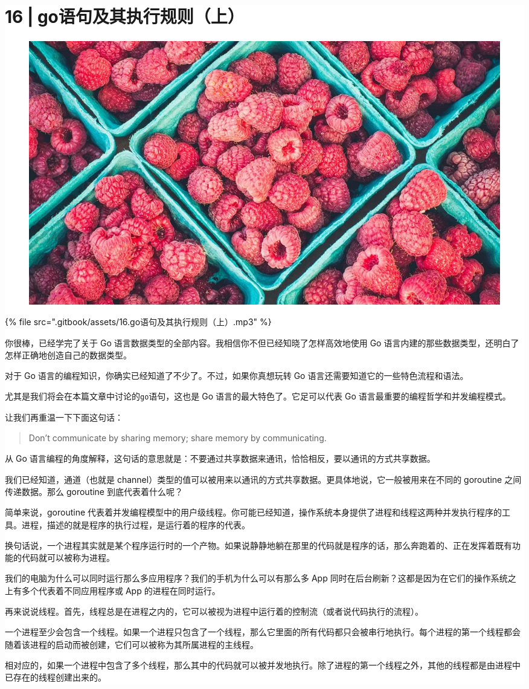 # 16 | go语句及其执行规则（上）

<figure><img src=".gitbook/assets/image (32).png" alt=""><figcaption></figcaption></figure>

{% file src=".gitbook/assets/16.go语句及其执行规则（上）.mp3" %}

你很棒，已经学完了关于 Go 语言数据类型的全部内容。我相信你不但已经知晓了怎样高效地使用 Go 语言内建的那些数据类型，还明白了怎样正确地创造自己的数据类型。

对于 Go 语言的编程知识，你确实已经知道了不少了。不过，如果你真想玩转 Go 语言还需要知道它的一些特色流程和语法。

尤其是我们将会在本篇文章中讨论的`go`语句，这也是 Go 语言的最大特色了。它足可以代表 Go 语言最重要的编程哲学和并发编程模式。

让我们再重温一下下面这句话：

> Don’t communicate by sharing memory; share memory by communicating.

从 Go 语言编程的角度解释，这句话的意思就是：不要通过共享数据来通讯，恰恰相反，要以通讯的方式共享数据。

我们已经知道，通道（也就是 channel）类型的值可以被用来以通讯的方式共享数据。更具体地说，它一般被用来在不同的 goroutine 之间传递数据。那么 goroutine 到底代表着什么呢？

简单来说，goroutine 代表着并发编程模型中的用户级线程。你可能已经知道，操作系统本身提供了进程和线程这两种并发执行程序的工具。进程，描述的就是程序的执行过程，是运行着的程序的代表。

换句话说，一个进程其实就是某个程序运行时的一个产物。如果说静静地躺在那里的代码就是程序的话，那么奔跑着的、正在发挥着既有功能的代码就可以被称为进程。

我们的电脑为什么可以同时运行那么多应用程序？我们的手机为什么可以有那么多 App 同时在后台刷新？这都是因为在它们的操作系统之上有多个代表着不同应用程序或 App 的进程在同时运行。

再来说说线程。首先，线程总是在进程之内的，它可以被视为进程中运行着的控制流（或者说代码执行的流程）。

一个进程至少会包含一个线程。如果一个进程只包含了一个线程，那么它里面的所有代码都只会被串行地执行。每个进程的第一个线程都会随着该进程的启动而被创建，它们可以被称为其所属进程的主线程。

相对应的，如果一个进程中包含了多个线程，那么其中的代码就可以被并发地执行。除了进程的第一个线程之外，其他的线程都是由进程中已存在的线程创建出来的。
